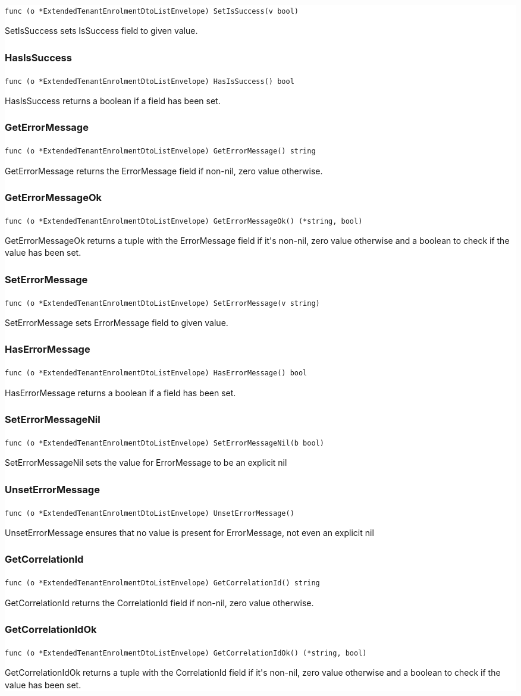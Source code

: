 `func (o *ExtendedTenantEnrolmentDtoListEnvelope) SetIsSuccess(v bool)`

SetIsSuccess sets IsSuccess field to given value.

### HasIsSuccess

`func (o *ExtendedTenantEnrolmentDtoListEnvelope) HasIsSuccess() bool`

HasIsSuccess returns a boolean if a field has been set.

### GetErrorMessage

`func (o *ExtendedTenantEnrolmentDtoListEnvelope) GetErrorMessage() string`

GetErrorMessage returns the ErrorMessage field if non-nil, zero value otherwise.

### GetErrorMessageOk

`func (o *ExtendedTenantEnrolmentDtoListEnvelope) GetErrorMessageOk() (*string, bool)`

GetErrorMessageOk returns a tuple with the ErrorMessage field if it's non-nil, zero value otherwise
and a boolean to check if the value has been set.

### SetErrorMessage

`func (o *ExtendedTenantEnrolmentDtoListEnvelope) SetErrorMessage(v string)`

SetErrorMessage sets ErrorMessage field to given value.

### HasErrorMessage

`func (o *ExtendedTenantEnrolmentDtoListEnvelope) HasErrorMessage() bool`

HasErrorMessage returns a boolean if a field has been set.

### SetErrorMessageNil

`func (o *ExtendedTenantEnrolmentDtoListEnvelope) SetErrorMessageNil(b bool)`

 SetErrorMessageNil sets the value for ErrorMessage to be an explicit nil

### UnsetErrorMessage
`func (o *ExtendedTenantEnrolmentDtoListEnvelope) UnsetErrorMessage()`

UnsetErrorMessage ensures that no value is present for ErrorMessage, not even an explicit nil
### GetCorrelationId

`func (o *ExtendedTenantEnrolmentDtoListEnvelope) GetCorrelationId() string`

GetCorrelationId returns the CorrelationId field if non-nil, zero value otherwise.

### GetCorrelationIdOk

`func (o *ExtendedTenantEnrolmentDtoListEnvelope) GetCorrelationIdOk() (*string, bool)`

GetCorrelationIdOk returns a tuple with the CorrelationId field if it's non-nil, zero value otherwise
and a boolean to check if the value has been set.
